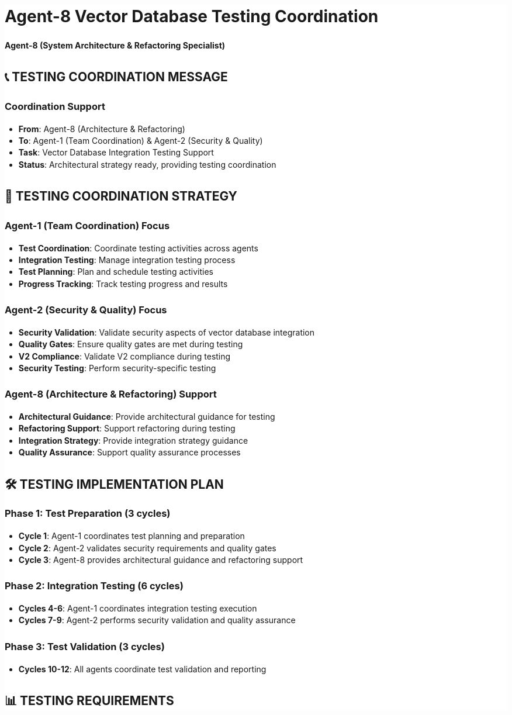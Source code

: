 # Agent-8 Vector Database Testing Coordination
**Agent-8 (System Architecture & Refactoring Specialist)**

## 📞 **TESTING COORDINATION MESSAGE**

### **Coordination Support**
- **From**: Agent-8 (Architecture & Refactoring)
- **To**: Agent-1 (Team Coordination) & Agent-2 (Security & Quality)
- **Task**: Vector Database Integration Testing Support
- **Status**: Architectural strategy ready, providing testing coordination

## 🎯 **TESTING COORDINATION STRATEGY**

### **Agent-1 (Team Coordination) Focus**
- **Test Coordination**: Coordinate testing activities across agents
- **Integration Testing**: Manage integration testing process
- **Test Planning**: Plan and schedule testing activities
- **Progress Tracking**: Track testing progress and results

### **Agent-2 (Security & Quality) Focus**
- **Security Validation**: Validate security aspects of vector database integration
- **Quality Gates**: Ensure quality gates are met during testing
- **V2 Compliance**: Validate V2 compliance during testing
- **Security Testing**: Perform security-specific testing

### **Agent-8 (Architecture & Refactoring) Support**
- **Architectural Guidance**: Provide architectural guidance for testing
- **Refactoring Support**: Support refactoring during testing
- **Integration Strategy**: Provide integration strategy guidance
- **Quality Assurance**: Support quality assurance processes

## 🛠️ **TESTING IMPLEMENTATION PLAN**

### **Phase 1: Test Preparation (3 cycles)**
- **Cycle 1**: Agent-1 coordinates test planning and preparation
- **Cycle 2**: Agent-2 validates security requirements and quality gates
- **Cycle 3**: Agent-8 provides architectural guidance and refactoring support

### **Phase 2: Integration Testing (6 cycles)**
- **Cycles 4-6**: Agent-1 coordinates integration testing execution
- **Cycles 7-9**: Agent-2 performs security validation and quality assurance

### **Phase 3: Test Validation (3 cycles)**
- **Cycles 10-12**: All agents coordinate test validation and reporting

## 📊 **TESTING REQUIREMENTS**
